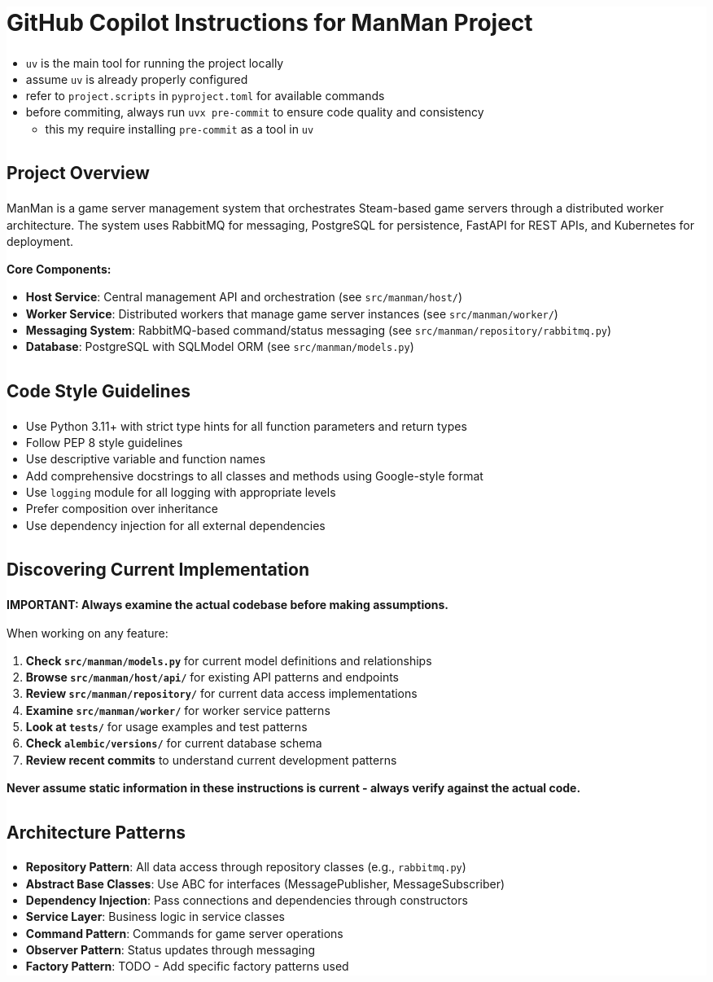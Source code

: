 # GitHub Copilot Instructions for ManMan Project

- `uv` is the main tool for running the project locally
- assume `uv` is already properly configured
- refer to `project.scripts` in `pyproject.toml` for available commands
- before commiting, always run `uvx pre-commit` to ensure code quality and consistency
    - this my require installing `pre-commit` as a tool in `uv`

## Project Overview
ManMan is a game server management system that orchestrates Steam-based game servers through a distributed worker architecture. The system uses RabbitMQ for messaging, PostgreSQL for persistence, FastAPI for REST APIs, and Kubernetes for deployment.

**Core Components:**
- **Host Service**: Central management API and orchestration (see `src/manman/host/`)
- **Worker Service**: Distributed workers that manage game server instances (see `src/manman/worker/`)
- **Messaging System**: RabbitMQ-based command/status messaging (see `src/manman/repository/rabbitmq.py`)
- **Database**: PostgreSQL with SQLModel ORM (see `src/manman/models.py`)

## Code Style Guidelines
- Use Python 3.11+ with strict type hints for all function parameters and return types
- Follow PEP 8 style guidelines
- Use descriptive variable and function names
- Add comprehensive docstrings to all classes and methods using Google-style format
- Use `logging` module for all logging with appropriate levels
- Prefer composition over inheritance
- Use dependency injection for all external dependencies

## Discovering Current Implementation

**IMPORTANT: Always examine the actual codebase before making assumptions.**

When working on any feature:
1. **Check `src/manman/models.py`** for current model definitions and relationships
2. **Browse `src/manman/host/api/`** for existing API patterns and endpoints
3. **Review `src/manman/repository/`** for current data access implementations
4. **Examine `src/manman/worker/`** for worker service patterns
5. **Look at `tests/`** for usage examples and test patterns
6. **Check `alembic/versions/`** for current database schema
7. **Review recent commits** to understand current development patterns

**Never assume static information in these instructions is current - always verify against the actual code.**

## Architecture Patterns
- **Repository Pattern**: All data access through repository classes (e.g., `rabbitmq.py`)
- **Abstract Base Classes**: Use ABC for interfaces (MessagePublisher, MessageSubscriber)
- **Dependency Injection**: Pass connections and dependencies through constructors
- **Service Layer**: Business logic in service classes
- **Command Pattern**: Commands for game server operations
- **Observer Pattern**: Status updates through messaging
- **Factory Pattern**: TODO - Add specific factory patterns used
